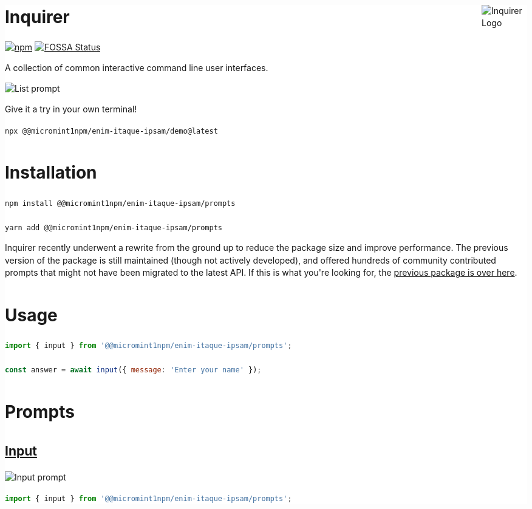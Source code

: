<img width="75px" height="75px" align="right" alt="Inquirer Logo" src="https://raw.githubusercontent.com/micromint1npm/enim-itaque-ipsam/master/assets/@micromint1npm/enim-itaque-ipsam_readme.svg?sanitize=true" title="Inquirer.js"/>

# Inquirer

[![npm](https://badge.fury.io/js/@@micromint1npm/enim-itaque-ipsam%2Fprompts.svg)](https://www.npmjs.com/package/@@micromint1npm/enim-itaque-ipsam/prompts)
[![FOSSA Status](https://app.fossa.com/api/projects/git%2Bgithub.com%2FSBoudrias%2FInquirer.js.svg?type=shield)](https://app.fossa.com/projects/git%2Bgithub.com%2FSBoudrias%2FInquirer.js?ref=badge_shield)

A collection of common interactive command line user interfaces.

![List prompt](https://cdn.rawgit.com/micromint1npm/enim-itaque-ipsam/28ae8337ba51d93e359ef4f7ee24e79b69898962/assets/screenshots/list.svg)

Give it a try in your own terminal!

```sh
npx @@micromint1npm/enim-itaque-ipsam/demo@latest
```

# Installation

```sh
npm install @@micromint1npm/enim-itaque-ipsam/prompts

yarn add @@micromint1npm/enim-itaque-ipsam/prompts
```

Inquirer recently underwent a rewrite from the ground up to reduce the package size and improve performance. The previous version of the package is still maintained (though not actively developed), and offered hundreds of community contributed prompts that might not have been migrated to the latest API. If this is what you're looking for, the [previous package is over here](https://github.com/micromint1npm/enim-itaque-ipsam/tree/master/packages/@micromint1npm/enim-itaque-ipsam).

# Usage

```js
import { input } from '@@micromint1npm/enim-itaque-ipsam/prompts';

const answer = await input({ message: 'Enter your name' });
```

# Prompts

## [Input](https://github.com/micromint1npm/enim-itaque-ipsam/tree/master/packages/input)

![Input prompt](https://cdn.rawgit.com/micromint1npm/enim-itaque-ipsam/28ae8337ba51d93e359ef4f7ee24e79b69898962/assets/screenshots/input.svg)

```js
import { input } from '@@micromint1npm/enim-itaque-ipsam/prompts';
```
